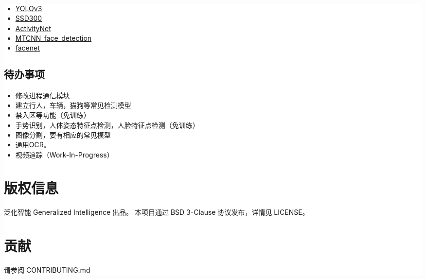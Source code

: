 * [YOLOv3](https://github.com/qqwweee/keras-yolo3)
* [SSD300](https://github.com/pierluigiferrari/ssd_keras)
* [ActivityNet](https://github.com/imatge-upc/activitynet-2016-cvprw)
* [MTCNN_face_detection](https://github.com/kpzhang93/MTCNN_face_detection_alignment)
* [facenet](https://github.com/davidsandberg/facenet)

## 待办事项

* 修改进程通信模块
* 建立行人，车辆，猫狗等常见检测模型
* 禁入区等功能（免训练）
* 手势识别，人体姿态特征点检测，人脸特征点检测（免训练）
* 图像分割，要有相应的常见模型
* 通用OCR。
* 视频追踪（Work-In-Progress）

# 版权信息

泛化智能 Generalized Intelligence 出品。
本项目通过 BSD 3-Clause 协议发布，详情见 LICENSE。 

# 贡献

请参阅 CONTRIBUTING.md

